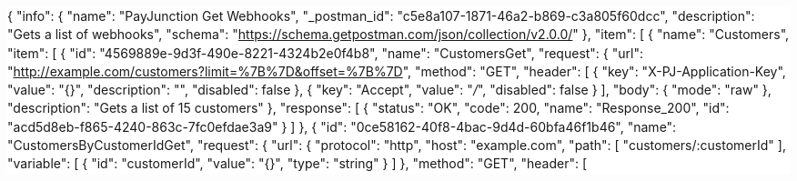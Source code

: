 {
  "info": {
    "name": "PayJunction Get Webhooks",
    "_postman_id": "c5e8a107-1871-46a2-b869-c3a805f60dcc",
    "description": "Gets a list of webhooks",
    "schema": "https://schema.getpostman.com/json/collection/v2.0.0/"
  },
  "item": [
    {
      "name": "Customers",
      "item": [
        {
          "id": "4569889e-9d3f-490e-8221-4324b2e0f4b8",
          "name": "CustomersGet",
          "request": {
            "url": "http://example.com/customers?limit=%7B%7D&offset=%7B%7D",
            "method": "GET",
            "header": [
              {
                "key": "X-PJ-Application-Key",
                "value": "{}",
                "description": "",
                "disabled": false
              },
              {
                "key": "Accept",
                "value": "*/*",
                "disabled": false
              }
            ],
            "body": {
              "mode": "raw"
            },
            "description": "Gets a list of 15 customers"
          },
          "response": [
            {
              "status": "OK",
              "code": 200,
              "name": "Response_200",
              "id": "acd5d8eb-f865-4240-863c-7fc0efdae3a9"
            }
          ]
        },
        {
          "id": "0ce58162-40f8-4bac-9d4d-60bfa46f1b46",
          "name": "CustomersByCustomerIdGet",
          "request": {
            "url": {
              "protocol": "http",
              "host": "example.com",
              "path": [
                "customers/:customerId"
              ],
              "variable": [
                {
                  "id": "customerId",
                  "value": "{}",
                  "type": "string"
                }
              ]
            },
            "method": "GET",
            "header": [
